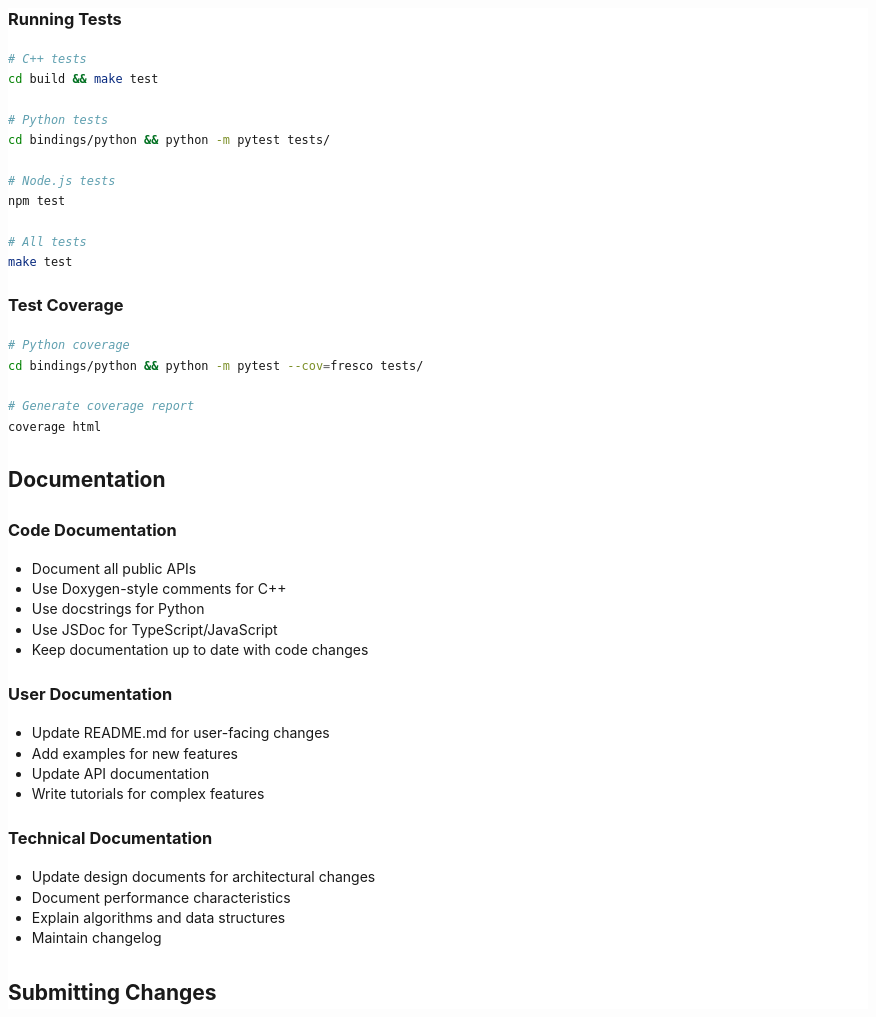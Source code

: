 ### Running Tests

```bash
# C++ tests
cd build && make test

# Python tests
cd bindings/python && python -m pytest tests/

# Node.js tests
npm test

# All tests
make test
```

### Test Coverage

```bash
# Python coverage
cd bindings/python && python -m pytest --cov=fresco tests/

# Generate coverage report
coverage html
```

## Documentation

### Code Documentation

- Document all public APIs
- Use Doxygen-style comments for C++
- Use docstrings for Python
- Use JSDoc for TypeScript/JavaScript
- Keep documentation up to date with code changes

### User Documentation

- Update README.md for user-facing changes
- Add examples for new features
- Update API documentation
- Write tutorials for complex features

### Technical Documentation

- Update design documents for architectural changes
- Document performance characteristics
- Explain algorithms and data structures
- Maintain changelog

## Submitting Changes
